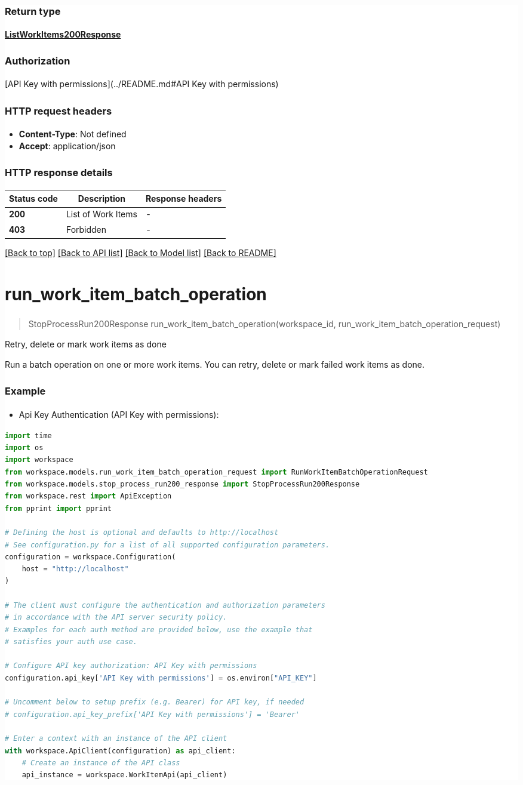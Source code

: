 ### Return type

[**ListWorkItems200Response**](ListWorkItems200Response.md)

### Authorization

[API Key with permissions](../README.md#API Key with permissions)

### HTTP request headers

 - **Content-Type**: Not defined
 - **Accept**: application/json

### HTTP response details
| Status code | Description | Response headers |
|-------------|-------------|------------------|
**200** | List of Work Items |  -  |
**403** | Forbidden |  -  |

[[Back to top]](#) [[Back to API list]](../README.md#documentation-for-api-endpoints) [[Back to Model list]](../README.md#documentation-for-models) [[Back to README]](../README.md)

# **run_work_item_batch_operation**
> StopProcessRun200Response run_work_item_batch_operation(workspace_id, run_work_item_batch_operation_request)

Retry, delete or mark work items as done

Run a batch operation on one or more work items. You can retry, delete or mark failed work items as done. 

### Example

* Api Key Authentication (API Key with permissions):
```python
import time
import os
import workspace
from workspace.models.run_work_item_batch_operation_request import RunWorkItemBatchOperationRequest
from workspace.models.stop_process_run200_response import StopProcessRun200Response
from workspace.rest import ApiException
from pprint import pprint

# Defining the host is optional and defaults to http://localhost
# See configuration.py for a list of all supported configuration parameters.
configuration = workspace.Configuration(
    host = "http://localhost"
)

# The client must configure the authentication and authorization parameters
# in accordance with the API server security policy.
# Examples for each auth method are provided below, use the example that
# satisfies your auth use case.

# Configure API key authorization: API Key with permissions
configuration.api_key['API Key with permissions'] = os.environ["API_KEY"]

# Uncomment below to setup prefix (e.g. Bearer) for API key, if needed
# configuration.api_key_prefix['API Key with permissions'] = 'Bearer'

# Enter a context with an instance of the API client
with workspace.ApiClient(configuration) as api_client:
    # Create an instance of the API class
    api_instance = workspace.WorkItemApi(api_client)
```